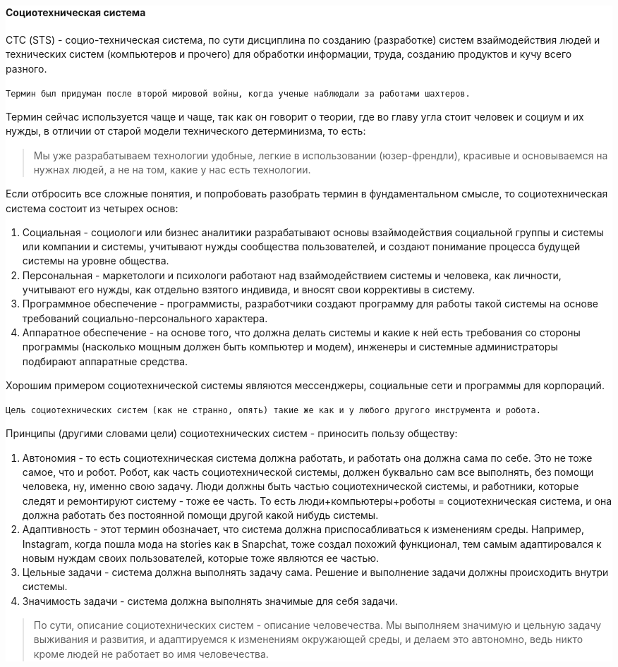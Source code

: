 #### Социотехническая система

СТС (STS) - социо-техническая система, по сути дисциплина по созданию (разработке) систем взаймодействия людей и технических систем (компьютеров и прочего) для обработки информации, труда, созданию продуктов и кучу всего разного.

```
Термин был придуман после второй мировой войны, когда ученые наблюдали за работами шахтеров.
```

Термин сейчас используется чаще и чаще, так как он говорит о теории, где во главу угла стоит человек и социум и их нужды, в отличии от старой модели технического детерминизма, то есть:
> Мы уже разрабатываем технологии удобные, легкие в использовании (юзер-френдли), красивые и основываемся на нужнах людей, а не на том, какие у нас есть технологии.

Если отбросить все сложные понятия, и попробовать разобрать термин в фундаментальном смысле, то социотехническая система состоит из четырех основ:

1. Социальная - социологи или бизнес аналитики разрабатывают основы взаймодействия социальной группы и системы или компании и системы, учитывают нужды сообщества пользователей, и создают понимание процесса будущей системы на уровне общества.
2. Персональная - маркетологи и психологи работают над взаймодействием системы и человека, как личности, учитывают его нужды, как отдельно взятого индивида, и вносят свои коррективы в систему.
3. Программное обеспечение - программисты, разработчики создают программу для работы такой системы на основе требований социально-персонального характера.
4. Аппаратное обеспечение - на основе того, что должна делать системы и какие к ней есть требования со стороны программы (насколько мощным должен быть компьютер и модем), инженеры и системные администраторы подбирают аппаратные средства.

Хорошим примером социотехнической системы являются мессенджеры, социальные сети и программы для корпораций.

```
Цель социотехнических систем (как не странно, опять) такие же как и у любого другого инструмента и робота.
```

Принципы (другими словами цели) социотехнических систем - приносить пользу обществу:

1. Автономия - то есть социотехническая система должна работать, и работать она должна сама по себе. Это не тоже самое, что и робот. Робот, как часть социотехнической системы, должен буквально сам все выполнять, без помощи человека, ну, именно свою задачу. Люди должны быть частью социотехнической системы, и работники, которые следят и ремонтируют систему - тоже ее часть. То есть люди+компьютеры+роботы = социотехническая система, и она должна работать без постоянной помощи другой какой нибудь системы.
2. Адаптивность - этот термин обозначает, что система должна приспосабливаться к изменениям среды. Например, Instagram, когда пошла мода на stories как в Snapchat, тоже создал похожий функционал, тем самым адаптировался к новым нуждам своих пользователей, которые тоже являются ее частью.
3. Цельные задачи - система должна выполнять задачу сама. Решение и выполнение задачи должны происходить внутри системы.
4. Значимость задачи - система должна выполнять значимые для себя задачи.

> По сути, описание социотехнических систем - описание человечества. Мы выполняем значимую и цельную задачу выживания и развития, и адаптируемся к изменениям окружающей среды, и делаем это автономно, ведь никто кроме людей не работает во имя человечества.
